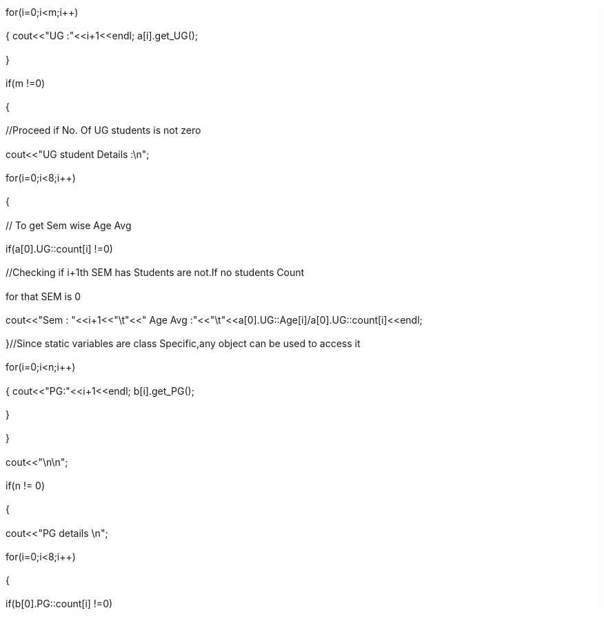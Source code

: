 
for(i=0;i<m;i++)

{ cout<<"UG :"<<i+1<<endl; a[i].get_UG();
 

}
 



if(m !=0)

{
 



//Proceed if No. Of UG students is not zero
 

cout<<"UG student Details :\n";
 


for(i=0;i<8;i++)

{
 


// To get Sem wise Age Avg
 

if(a[0].UG::count[i] !=0)
 

//Checking if i+1th SEM has Students are not.If no students Count
 

for that SEM is 0

cout<<"Sem : "<<i+1<<"\t"<<" Age Avg :"<<"\t"<<a[0].UG::Age[i]/a[0].UG::count[i]<<endl;


}//Since static variables are class Specific,any object can be used to access it


for(i=0;i<n;i++)

{ cout<<"PG:"<<i+1<<endl; b[i].get_PG();

}

}


cout<<"\n\n";


if(n != 0)

{

cout<<"PG details \n";


for(i=0;i<8;i++)

{

if(b[0].PG::count[i] !=0)
